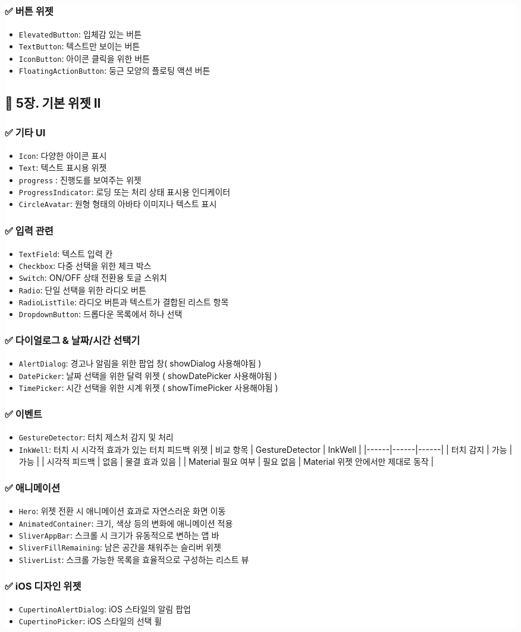 ### ✅ 버튼 위젯
- `ElevatedButton`: 입체감 있는 버튼
- `TextButton`: 텍스트만 보이는 버튼
- `IconButton`: 아이콘 클릭을 위한 버튼
- `FloatingActionButton`: 둥근 모양의 플로팅 액션 버튼

## 🧩 5장. 기본 위젯 II

### ✅ 기타 UI
- `Icon`: 다양한 아이콘 표시
- `Text`: 텍스트 표시용 위젯
- `progress` : 진행도를 보여주는 위젯
- `ProgressIndicator`: 로딩 또는 처리 상태 표시용 인디케이터
- `CircleAvatar`: 원형 형태의 아바타 이미지나 텍스트 표시

### ✅ 입력 관련
- `TextField`: 텍스트 입력 칸
- `Checkbox`: 다중 선택을 위한 체크 박스
- `Switch`: ON/OFF 상태 전환용 토글 스위치
- `Radio`: 단일 선택을 위한 라디오 버튼
- `RadioListTile`: 라디오 버튼과 텍스트가 결합된 리스트 항목
- `DropdownButton`: 드롭다운 목록에서 하나 선택

### ✅ 다이얼로그 & 날짜/시간 선택기
- `AlertDialog`: 경고나 알림을 위한 팝업 창( showDialog 사용해야됨 )
- `DatePicker`: 날짜 선택을 위한 달력 위젯 ( showDatePicker 사용해야됨 )
- `TimePicker`: 시간 선택을 위한 시계 위젯 ( showTimePicker 사용해야됨 )

### ✅ 이벤트
- `GestureDetector`: 터치 제스처 감지 및 처리
- `InkWell`: 터치 시 시각적 효과가 있는 터치 피드백 위젯
| 비교 항목 | GestureDetector | InkWell |
|------|------|------|
| 터치 감지 | 가능 | 가능 |
| 시각적 피드백 | 없음 | 물결 효과 있음 |
| Material 필요 여부 | 필요 없음 | Material 위젯 안에서만 제대로 동작 |

### ✅ 애니메이션
- `Hero`: 위젯 전환 시 애니메이션 효과로 자연스러운 화면 이동
- `AnimatedContainer`: 크기, 색상 등의 변화에 애니메이션 적용
- `SliverAppBar`: 스크롤 시 크기가 유동적으로 변하는 앱 바
- `SliverFillRemaining`: 남은 공간을 채워주는 슬리버 위젯
- `SliverList`: 스크롤 가능한 목록을 효율적으로 구성하는 리스트 뷰

### ✅ iOS 디자인 위젯
- `CupertinoAlertDialog`: iOS 스타일의 알림 팝업
- `CupertinoPicker`: iOS 스타일의 선택 휠

